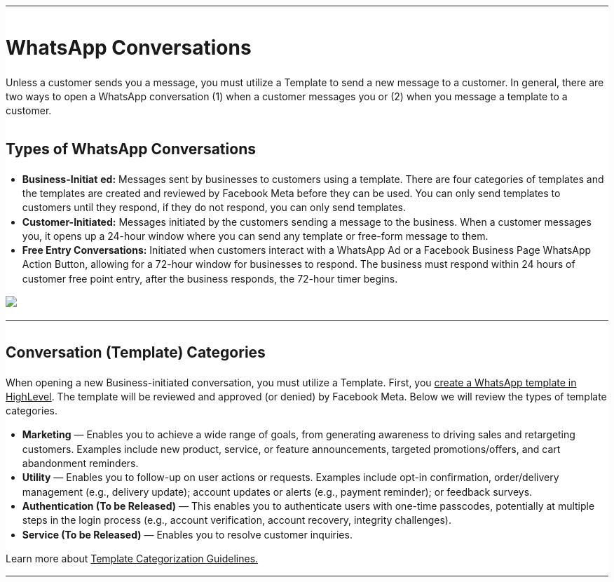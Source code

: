   
---

# WhatsApp Conversations

Unless a customer sends you a message, you must utilize a Template to send a new message to a customer. In general, there are two ways to open a WhatsApp conversation (1) when a customer messages you or (2) when you message a template to a customer.

  
## Types of WhatsApp Conversations

* **Business-Initiat** **ed:** Messages sent by businesses to customers using a template. There are four categories of templates and the templates are created and reviewed by Facebook Meta before they can be used. You can only send templates to customers until they respond, if they do not respond, you can only send templates.
* **Customer-Initiated:** Messages initiated by the customers sending a message to the business. When a customer messages you, it opens up a 24-hour window where you can send any template or free-form message to them.
* **Free Entry Conversations:** Initiated when customers interact with a WhatsApp Ad or a Facebook Business Page WhatsApp Action Button, allowing for a 72-hour window for businesses to respond. The business must respond within 24 hours of customer free point entry, after the business responds, the 72-hour timer begins.

  
![](https://s3.amazonaws.com/cdn.freshdesk.com/data/helpdesk/attachments/production/155020322599/original/iKg4lI1E4dQlWpomv00XB7IPH9MK_WVs8w.jpg?1707755536)

---

## **Conversation (Template) Categories**

When opening a new Business-initiated conversation, you must utilize a Template. First, you [create a WhatsApp template in HighLevel](https://help.gohighlevel.com/support/solutions/articles/155000000861-how-to-create-a-whatsapp-template-). The template will be reviewed and approved (or denied) by Facebook Meta. Below we will review the types of template categories.

  
* **Marketing** — Enables you to achieve a wide range of goals, from generating awareness to driving sales and retargeting customers. Examples include new product, service, or feature announcements, targeted promotions/offers, and cart abandonment reminders.
* **Utility** — Enables you to follow-up on user actions or requests. Examples include opt-in confirmation, order/delivery management (e.g., delivery update); account updates or alerts (e.g., payment reminder); or feedback surveys.
* **Authentication (To be Released)** — This enables you to authenticate users with one-time passcodes, potentially at multiple steps in the login process (e.g., account verification, account recovery, integrity challenges).
* **Service (To be Released)** — Enables you to resolve customer inquiries.

  
Learn more about [Template Categorization Guidelines.](https://help.gohighlevel.com/support/solutions/articles/155000001058-template-categorisation-guidelines)

---
